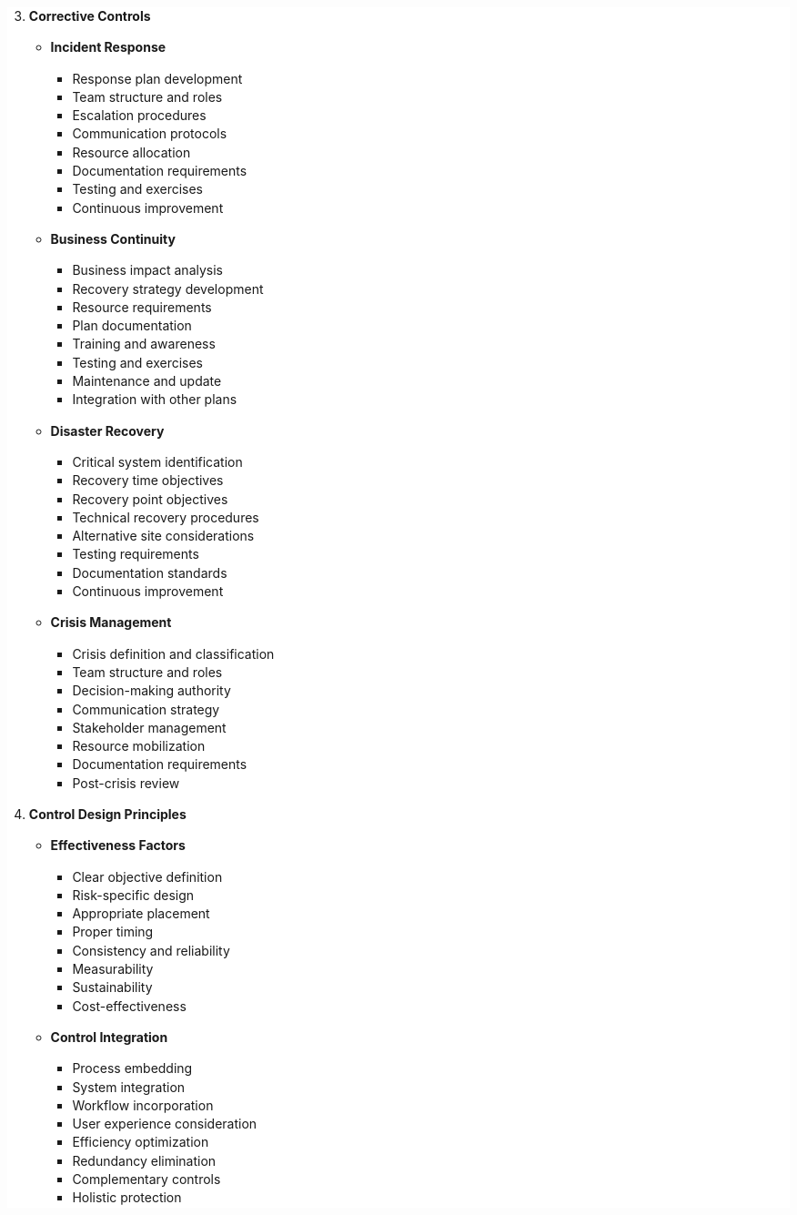 3. **Corrective Controls**
   - **Incident Response**
     - Response plan development
     - Team structure and roles
     - Escalation procedures
     - Communication protocols
     - Resource allocation
     - Documentation requirements
     - Testing and exercises
     - Continuous improvement
   
   - **Business Continuity**
     - Business impact analysis
     - Recovery strategy development
     - Resource requirements
     - Plan documentation
     - Training and awareness
     - Testing and exercises
     - Maintenance and update
     - Integration with other plans

   - **Disaster Recovery**
     - Critical system identification
     - Recovery time objectives
     - Recovery point objectives
     - Technical recovery procedures
     - Alternative site considerations
     - Testing requirements
     - Documentation standards
     - Continuous improvement

   - **Crisis Management**
     - Crisis definition and classification
     - Team structure and roles
     - Decision-making authority
     - Communication strategy
     - Stakeholder management
     - Resource mobilization
     - Documentation requirements
     - Post-crisis review

4. **Control Design Principles**
   - **Effectiveness Factors**
     - Clear objective definition
     - Risk-specific design
     - Appropriate placement
     - Proper timing
     - Consistency and reliability
     - Measurability
     - Sustainability
     - Cost-effectiveness
   
   - **Control Integration**
     - Process embedding
     - System integration
     - Workflow incorporation
     - User experience consideration
     - Efficiency optimization
     - Redundancy elimination
     - Complementary controls
     - Holistic protection
